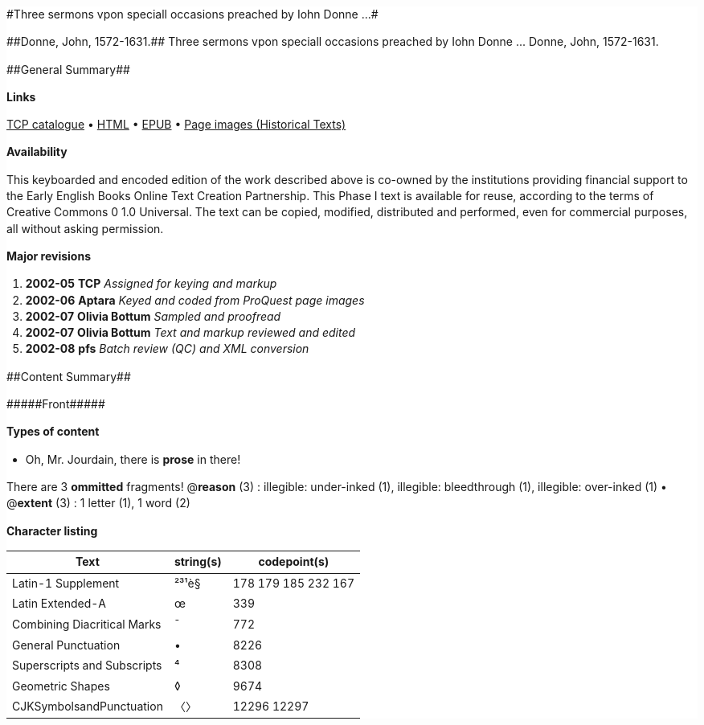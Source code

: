 #Three sermons vpon speciall occasions preached by Iohn Donne ...#

##Donne, John, 1572-1631.##
Three sermons vpon speciall occasions preached by Iohn Donne ...
Donne, John, 1572-1631.

##General Summary##

**Links**

[TCP catalogue](http://www.ota.ox.ac.uk/tcp/)  • 
[HTML](http://tei.it.ox.ac.uk/tcp/Texts-HTML/free/A20/A20655.html)  • 
[EPUB](http://tei.it.ox.ac.uk/tcp/Texts-EPUB/free/A20/A20655.epub) • 
[Page images (Historical Texts)](https://data.historicaltexts.jisc.ac.uk/view?pubId=eebo-22298132e&pageId=eebo-22298132e-25353-1)

**Availability**

This keyboarded and encoded edition of the
	       work described above is co-owned by the institutions
	       providing financial support to the Early English Books
	       Online Text Creation Partnership. This Phase I text is
	       available for reuse, according to the terms of Creative
	       Commons 0 1.0 Universal. The text can be copied,
	       modified, distributed and performed, even for
	       commercial purposes, all without asking permission.

**Major revisions**

1. __2002-05__ __TCP__ *Assigned for keying and markup*
1. __2002-06__ __Aptara__ *Keyed and coded from ProQuest page images*
1. __2002-07__ __Olivia Bottum__ *Sampled and proofread*
1. __2002-07__ __Olivia Bottum__ *Text and markup reviewed and edited*
1. __2002-08__ __pfs__ *Batch review (QC) and XML conversion*

##Content Summary##

#####Front#####

**Types of content**

  * Oh, Mr. Jourdain, there is **prose** in there!

There are 3 **ommitted** fragments! 
 @__reason__ (3) : illegible: under-inked (1), illegible: bleedthrough (1), illegible: over-inked (1)  •  @__extent__ (3) : 1 letter (1), 1 word (2)

**Character listing**


|Text|string(s)|codepoint(s)|
|---|---|---|
|Latin-1 Supplement|²³¹è§|178 179 185 232 167|
|Latin Extended-A|œ|339|
|Combining             Diacritical Marks|̄|772|
|General Punctuation|•|8226|
|Superscripts             and Subscripts|⁴|8308|
|Geometric Shapes|◊|9674|
|CJKSymbolsandPunctuation|〈〉|12296 12297|
